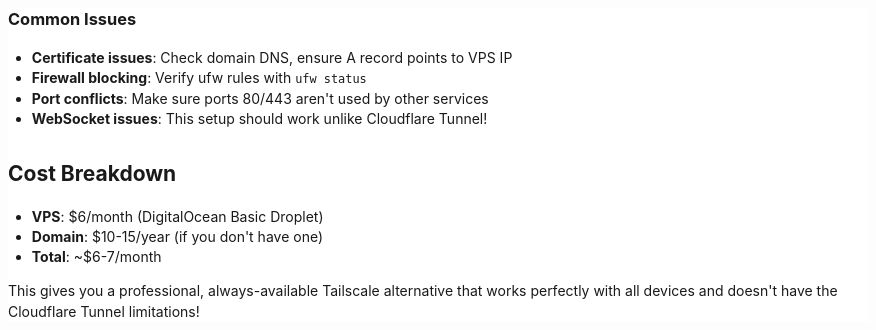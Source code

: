 ### Common Issues
- **Certificate issues**: Check domain DNS, ensure A record points to VPS IP
- **Firewall blocking**: Verify ufw rules with `ufw status`
- **Port conflicts**: Make sure ports 80/443 aren't used by other services
- **WebSocket issues**: This setup should work unlike Cloudflare Tunnel!

## Cost Breakdown
- **VPS**: $6/month (DigitalOcean Basic Droplet)
- **Domain**: $10-15/year (if you don't have one)
- **Total**: ~$6-7/month

This gives you a professional, always-available Tailscale alternative that works perfectly with all devices and doesn't have the Cloudflare Tunnel limitations!
